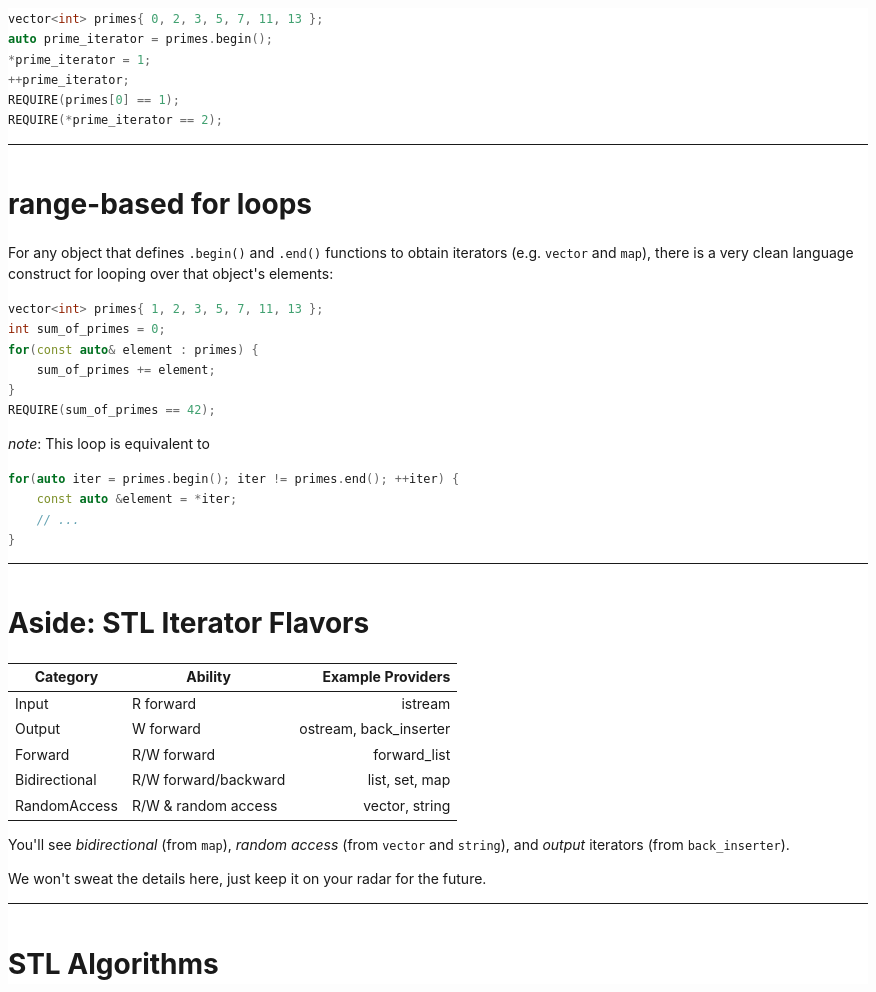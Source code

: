 ```cpp
vector<int> primes{ 0, 2, 3, 5, 7, 11, 13 };
auto prime_iterator = primes.begin();
*prime_iterator = 1;
++prime_iterator;
REQUIRE(primes[0] == 1);
REQUIRE(*prime_iterator == 2);
```
---
# range-based for loops

For any object that defines `.begin()` and `.end()` functions to obtain iterators (e.g. `vector` and `map`),
there is a very clean language construct for looping over that object's elements:

```cpp
vector<int> primes{ 1, 2, 3, 5, 7, 11, 13 };
int sum_of_primes = 0;
for(const auto& element : primes) {
	sum_of_primes += element;
}
REQUIRE(sum_of_primes == 42);
```

_note_: This loop is equivalent to

```cpp
for(auto iter = primes.begin(); iter != primes.end(); ++iter) {
	const auto &element = *iter;
	// ...
}
```

---

# Aside: STL Iterator Flavors

Category          | Ability                        | Example Providers
------------------|--------------------------------|-----------------------------:
Input         | R forward                  | istream
Output        | W forward                  | ostream, back_inserter
Forward       | R/W forward                | forward_list
Bidirectional | R/W forward/backward       | list, set, map
RandomAccess  | R/W & random access        | vector, string

You'll see _bidirectional_ (from `map`), _random access_ (from `vector` and `string`), and _output_ iterators (from `back_inserter`).

We won't sweat the details here, just keep it on your radar for the future.

---
# STL Algorithms
